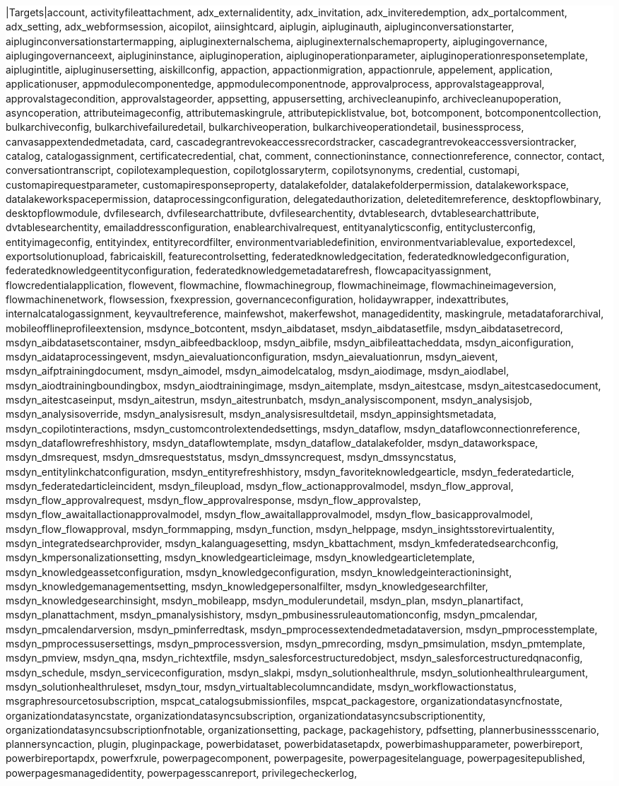 |Targets|account, activityfileattachment, adx_externalidentity, adx_invitation, adx_inviteredemption, adx_portalcomment, adx_setting, adx_webformsession, aicopilot, aiinsightcard, aiplugin, aipluginauth, aipluginconversationstarter, aipluginconversationstartermapping, aipluginexternalschema, aipluginexternalschemaproperty, aiplugingovernance, aiplugingovernanceext, aiplugininstance, aipluginoperation, aipluginoperationparameter, aipluginoperationresponsetemplate, aiplugintitle, aipluginusersetting, aiskillconfig, appaction, appactionmigration, appactionrule, appelement, application, applicationuser, appmodulecomponentedge, appmodulecomponentnode, approvalprocess, approvalstageapproval, approvalstagecondition, approvalstageorder, appsetting, appusersetting, archivecleanupinfo, archivecleanupoperation, asyncoperation, attributeimageconfig, attributemaskingrule, attributepicklistvalue, bot, botcomponent, botcomponentcollection, bulkarchiveconfig, bulkarchivefailuredetail, bulkarchiveoperation, bulkarchiveoperationdetail, businessprocess, canvasappextendedmetadata, card, cascadegrantrevokeaccessrecordstracker, cascadegrantrevokeaccessversiontracker, catalog, catalogassignment, certificatecredential, chat, comment, connectioninstance, connectionreference, connector, contact, conversationtranscript, copilotexamplequestion, copilotglossaryterm, copilotsynonyms, credential, customapi, customapirequestparameter, customapiresponseproperty, datalakefolder, datalakefolderpermission, datalakeworkspace, datalakeworkspacepermission, dataprocessingconfiguration, delegatedauthorization, deleteditemreference, desktopflowbinary, desktopflowmodule, dvfilesearch, dvfilesearchattribute, dvfilesearchentity, dvtablesearch, dvtablesearchattribute, dvtablesearchentity, emailaddressconfiguration, enablearchivalrequest, entityanalyticsconfig, entityclusterconfig, entityimageconfig, entityindex, entityrecordfilter, environmentvariabledefinition, environmentvariablevalue, exportedexcel, exportsolutionupload, fabricaiskill, featurecontrolsetting, federatedknowledgecitation, federatedknowledgeconfiguration, federatedknowledgeentityconfiguration, federatedknowledgemetadatarefresh, flowcapacityassignment, flowcredentialapplication, flowevent, flowmachine, flowmachinegroup, flowmachineimage, flowmachineimageversion, flowmachinenetwork, flowsession, fxexpression, governanceconfiguration, holidaywrapper, indexattributes, internalcatalogassignment, keyvaultreference, mainfewshot, makerfewshot, managedidentity, maskingrule, metadataforarchival, mobileofflineprofileextension, msdynce_botcontent, msdyn_aibdataset, msdyn_aibdatasetfile, msdyn_aibdatasetrecord, msdyn_aibdatasetscontainer, msdyn_aibfeedbackloop, msdyn_aibfile, msdyn_aibfileattacheddata, msdyn_aiconfiguration, msdyn_aidataprocessingevent, msdyn_aievaluationconfiguration, msdyn_aievaluationrun, msdyn_aievent, msdyn_aifptrainingdocument, msdyn_aimodel, msdyn_aimodelcatalog, msdyn_aiodimage, msdyn_aiodlabel, msdyn_aiodtrainingboundingbox, msdyn_aiodtrainingimage, msdyn_aitemplate, msdyn_aitestcase, msdyn_aitestcasedocument, msdyn_aitestcaseinput, msdyn_aitestrun, msdyn_aitestrunbatch, msdyn_analysiscomponent, msdyn_analysisjob, msdyn_analysisoverride, msdyn_analysisresult, msdyn_analysisresultdetail, msdyn_appinsightsmetadata, msdyn_copilotinteractions, msdyn_customcontrolextendedsettings, msdyn_dataflow, msdyn_dataflowconnectionreference, msdyn_dataflowrefreshhistory, msdyn_dataflowtemplate, msdyn_dataflow_datalakefolder, msdyn_dataworkspace, msdyn_dmsrequest, msdyn_dmsrequeststatus, msdyn_dmssyncrequest, msdyn_dmssyncstatus, msdyn_entitylinkchatconfiguration, msdyn_entityrefreshhistory, msdyn_favoriteknowledgearticle, msdyn_federatedarticle, msdyn_federatedarticleincident, msdyn_fileupload, msdyn_flow_actionapprovalmodel, msdyn_flow_approval, msdyn_flow_approvalrequest, msdyn_flow_approvalresponse, msdyn_flow_approvalstep, msdyn_flow_awaitallactionapprovalmodel, msdyn_flow_awaitallapprovalmodel, msdyn_flow_basicapprovalmodel, msdyn_flow_flowapproval, msdyn_formmapping, msdyn_function, msdyn_helppage, msdyn_insightsstorevirtualentity, msdyn_integratedsearchprovider, msdyn_kalanguagesetting, msdyn_kbattachment, msdyn_kmfederatedsearchconfig, msdyn_kmpersonalizationsetting, msdyn_knowledgearticleimage, msdyn_knowledgearticletemplate, msdyn_knowledgeassetconfiguration, msdyn_knowledgeconfiguration, msdyn_knowledgeinteractioninsight, msdyn_knowledgemanagementsetting, msdyn_knowledgepersonalfilter, msdyn_knowledgesearchfilter, msdyn_knowledgesearchinsight, msdyn_mobileapp, msdyn_modulerundetail, msdyn_plan, msdyn_planartifact, msdyn_planattachment, msdyn_pmanalysishistory, msdyn_pmbusinessruleautomationconfig, msdyn_pmcalendar, msdyn_pmcalendarversion, msdyn_pminferredtask, msdyn_pmprocessextendedmetadataversion, msdyn_pmprocesstemplate, msdyn_pmprocessusersettings, msdyn_pmprocessversion, msdyn_pmrecording, msdyn_pmsimulation, msdyn_pmtemplate, msdyn_pmview, msdyn_qna, msdyn_richtextfile, msdyn_salesforcestructuredobject, msdyn_salesforcestructuredqnaconfig, msdyn_schedule, msdyn_serviceconfiguration, msdyn_slakpi, msdyn_solutionhealthrule, msdyn_solutionhealthruleargument, msdyn_solutionhealthruleset, msdyn_tour, msdyn_virtualtablecolumncandidate, msdyn_workflowactionstatus, msgraphresourcetosubscription, mspcat_catalogsubmissionfiles, mspcat_packagestore, organizationdatasyncfnostate, organizationdatasyncstate, organizationdatasyncsubscription, organizationdatasyncsubscriptionentity, organizationdatasyncsubscriptionfnotable, organizationsetting, package, packagehistory, pdfsetting, plannerbusinessscenario, plannersyncaction, plugin, pluginpackage, powerbidataset, powerbidatasetapdx, powerbimashupparameter, powerbireport, powerbireportapdx, powerfxrule, powerpagecomponent, powerpagesite, powerpagesitelanguage, powerpagesitepublished, powerpagesmanagedidentity, powerpagesscanreport, privilegecheckerlog,